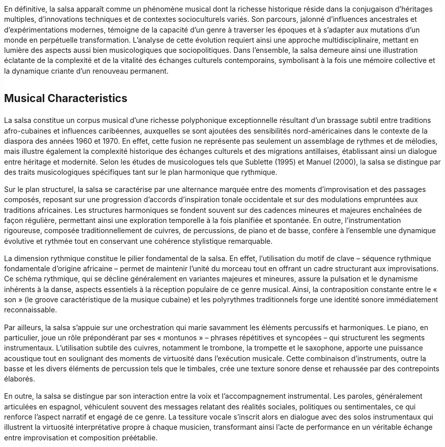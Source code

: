 En définitive, la salsa apparaît comme un phénomène musical dont la richesse historique réside dans
la conjugaison d’héritages multiples, d’innovations techniques et de contextes socioculturels
variés. Son parcours, jalonné d’influences ancestrales et d’expérimentations modernes, témoigne de
la capacité d’un genre à traverser les époques et à s’adapter aux mutations d’un monde en
perpétuelle transformation. L’analyse de cette évolution requiert ainsi une approche
multidisciplinaire, mettant en lumière des aspects aussi bien musicologiques que sociopolitiques.
Dans l’ensemble, la salsa demeure ainsi une illustration éclatante de la complexité et de la
vitalité des échanges culturels contemporains, symbolisant à la fois une mémoire collective et la
dynamique criante d’un renouveau permanent.

## Musical Characteristics

La salsa constitue un corpus musical d’une richesse polyphonique exceptionnelle résultant d’un
brassage subtil entre traditions afro-cubaines et influences caribéennes, auxquelles se sont
ajoutées des sensibilités nord-américaines dans le contexte de la diaspora des années 1960 et 1970.
En effet, cette fusion ne représente pas seulement un assemblage de rythmes et de mélodies, mais
illustre également la complexité historique des échanges culturels et des migrations antillaises,
établissant ainsi un dialogue entre héritage et modernité. Selon les études de musicologues tels que
Sublette (1995) et Manuel (2000), la salsa se distingue par des traits musicologiques spécifiques
tant sur le plan harmonique que rythmique.

Sur le plan structurel, la salsa se caractérise par une alternance marquée entre des moments
d’improvisation et des passages composés, reposant sur une progression d’accords d’inspiration
tonale occidentale et sur des modulations empruntées aux traditions africaines. Les structures
harmoniques se fondent souvent sur des cadences mineures et majeures enchaînées de façon régulière,
permettant ainsi une exploration temporelle à la fois planifiée et spontanée. En outre,
l’instrumentation rigoureuse, composée traditionnellement de cuivres, de percussions, de piano et de
basse, confère à l’ensemble une dynamique évolutive et rythmée tout en conservant une cohérence
stylistique remarquable.

La dimension rythmique constitue le pilier fondamental de la salsa. En effet, l’utilisation du motif
de clave – séquence rythmique fondamentale d’origine africaine – permet de maintenir l’unité du
morceau tout en offrant un cadre structurant aux improvisations. Ce schéma rythmique, qui se décline
généralement en variantes majeures et mineures, assure la pulsation et le dynamisme inhérents à la
danse, aspects essentiels à la réception populaire de ce genre musical. Ainsi, la contraposition
constante entre le « son » (le groove caractéristique de la musique cubaine) et les polyrythmes
traditionnels forge une identité sonore immédiatement reconnaissable.

Par ailleurs, la salsa s’appuie sur une orchestration qui marie savamment les éléments percussifs et
harmoniques. Le piano, en particulier, joue un rôle prépondérant par ses « montunos » – phrases
répétitives et syncopées – qui structurent les segments instrumentaux. L’utilisation subtile des
cuivres, notamment le trombone, la trompette et le saxophone, apporte une puissance acoustique tout
en soulignant des moments de virtuosité dans l’exécution musicale. Cette combinaison d’instruments,
outre la basse et les divers éléments de percussion tels que le timbales, crée une texture sonore
dense et rehaussée par des contrepoints élaborés.

En outre, la salsa se distingue par son interaction entre la voix et l’accompagnement instrumental.
Les paroles, généralement articulées en espagnol, véhiculent souvent des messages relatant des
réalités sociales, politiques ou sentimentales, ce qui renforce l’aspect narratif et engagé de ce
genre. La tessiture vocale s’inscrit alors en dialogue avec des solos instrumentaux qui illustrent
la virtuosité interprétative propre à chaque musicien, transformant ainsi l’acte de performance en
un véritable échange entre improvisation et composition préétablie.
